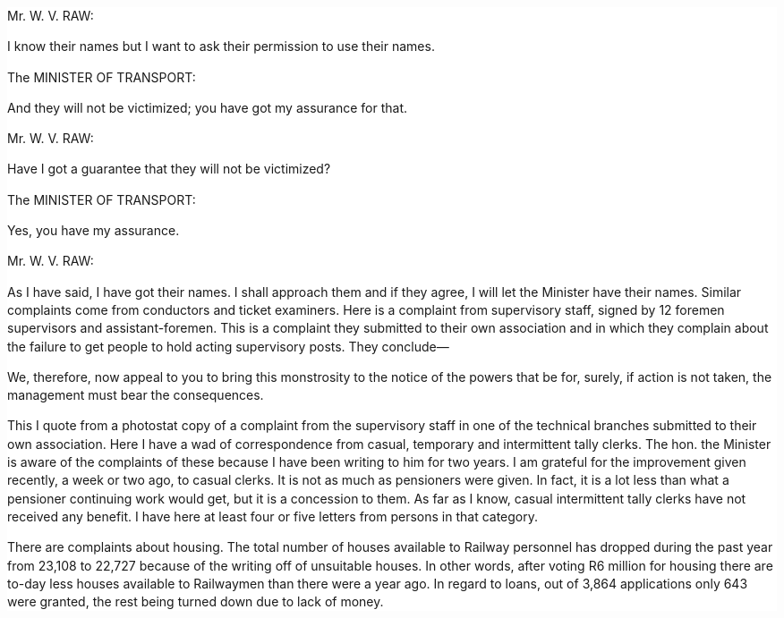 <speech by="#raw">

<from>Mr. <person refersTo="hansard_za">W. V. RAW</person>:</from>

<p>I know their names but I want to ask their permission to use their names.</p>

</speech>

<speech by="#minister_of_transport">

<from>The <person refersTo="hansard_za">MINISTER OF TRANSPORT</person>:</from>

<p>And they will not be victimized; you have got my assurance for that.</p>

</speech>

<speech by="#raw">

<from>Mr. <person refersTo="hansard_za">W. V. RAW</person>:</from>

<p>Have I got a guarantee that they will not be victimized?</p>

</speech>

<speech by="#minister_of_transport">

<from>The <person refersTo="hansard_za">MINISTER OF TRANSPORT</person>:</from>

<p>Yes, you have my assurance.</p>

</speech>

<speech by="#raw">

<from>Mr. <person refersTo="hansard_za">W. V. RAW</person>:</from>

<p>As I have said, I have got their names. I shall approach them and if they agree, I will let the Minister have their names. Similar complaints come from conductors and ticket examiners. Here is a complaint from supervisory staff, signed by 12 foremen supervisors and assistant-foremen. This is a complaint they submitted to their own association and in which they complain about the failure to get people to hold acting supervisory posts. They conclude&#x2014;</p>

<block name="quote">We, therefore, now appeal to you to bring this monstrosity to the notice of the powers that be for, surely, if action is not taken, the management must bear the consequences.</block>

<p>This I quote from a photostat copy of a complaint from the supervisory staff in one of the technical branches submitted to their own association. Here I have a wad of correspondence from casual, temporary and intermittent tally clerks. The hon. the Minister is aware of the complaints of these because I have been writing to him for two years. I am grateful for the improvement given recently, a week or two ago, to casual clerks. It is not as much as pensioners were given. In fact, it is a lot less than what a pensioner continuing work would get, but it is a concession to them. As far as I know, casual intermittent tally clerks have not received any benefit. I have here at least four or five letters from persons in that category.</p>

<p>There are complaints about housing. The total number of houses available to Railway personnel has dropped during the past year from 23,108 to 22,727 because of the writing off of unsuitable houses. In other words, after voting R6 million for housing there are to-day less houses available to Railwaymen than there were a year ago. In regard to loans, out of 3,864 applications only 643 were granted, the rest being turned down due to lack of money.</p>
